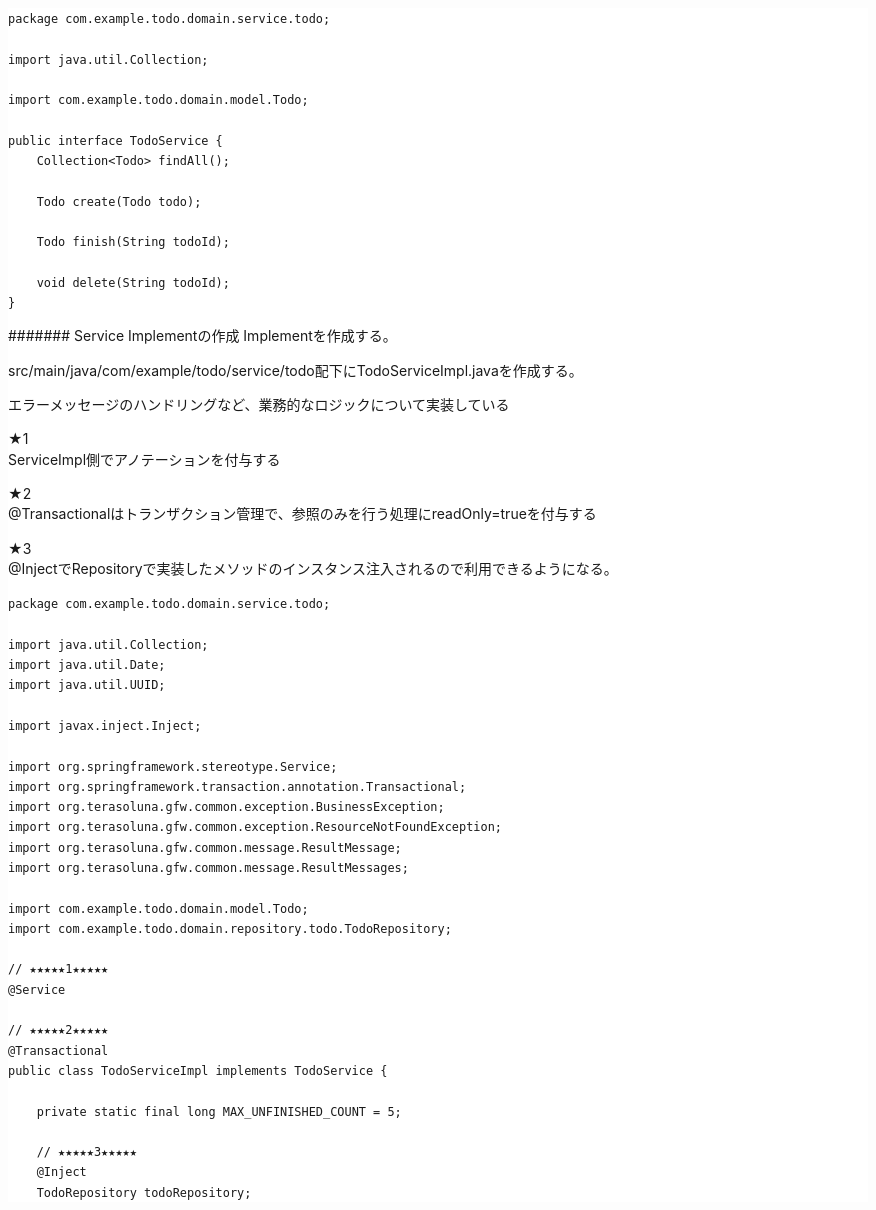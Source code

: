 ```
package com.example.todo.domain.service.todo;

import java.util.Collection;

import com.example.todo.domain.model.Todo;

public interface TodoService {
    Collection<Todo> findAll();

    Todo create(Todo todo);

    Todo finish(String todoId);

    void delete(String todoId);
}
```


####### Service Implementの作成
Implementを作成する。

src/main/java/com/example/todo/service/todo配下にTodoServiceImpl.javaを作成する。

エラーメッセージのハンドリングなど、業務的なロジックについて実装している


★1  
ServiceImpl側でアノテーションを付与する

★2  
@Transactionalはトランザクション管理で、参照のみを行う処理にreadOnly=trueを付与する

★3  
@InjectでRepositoryで実装したメソッドのインスタンス注入されるので利用できるようになる。

```
package com.example.todo.domain.service.todo;

import java.util.Collection;
import java.util.Date;
import java.util.UUID;

import javax.inject.Inject;

import org.springframework.stereotype.Service;
import org.springframework.transaction.annotation.Transactional;
import org.terasoluna.gfw.common.exception.BusinessException;
import org.terasoluna.gfw.common.exception.ResourceNotFoundException;
import org.terasoluna.gfw.common.message.ResultMessage;
import org.terasoluna.gfw.common.message.ResultMessages;

import com.example.todo.domain.model.Todo;
import com.example.todo.domain.repository.todo.TodoRepository;

// ★★★★★1★★★★★
@Service

// ★★★★★2★★★★★
@Transactional 
public class TodoServiceImpl implements TodoService {

    private static final long MAX_UNFINISHED_COUNT = 5;

    // ★★★★★3★★★★★
    @Inject
    TodoRepository todoRepository;

```